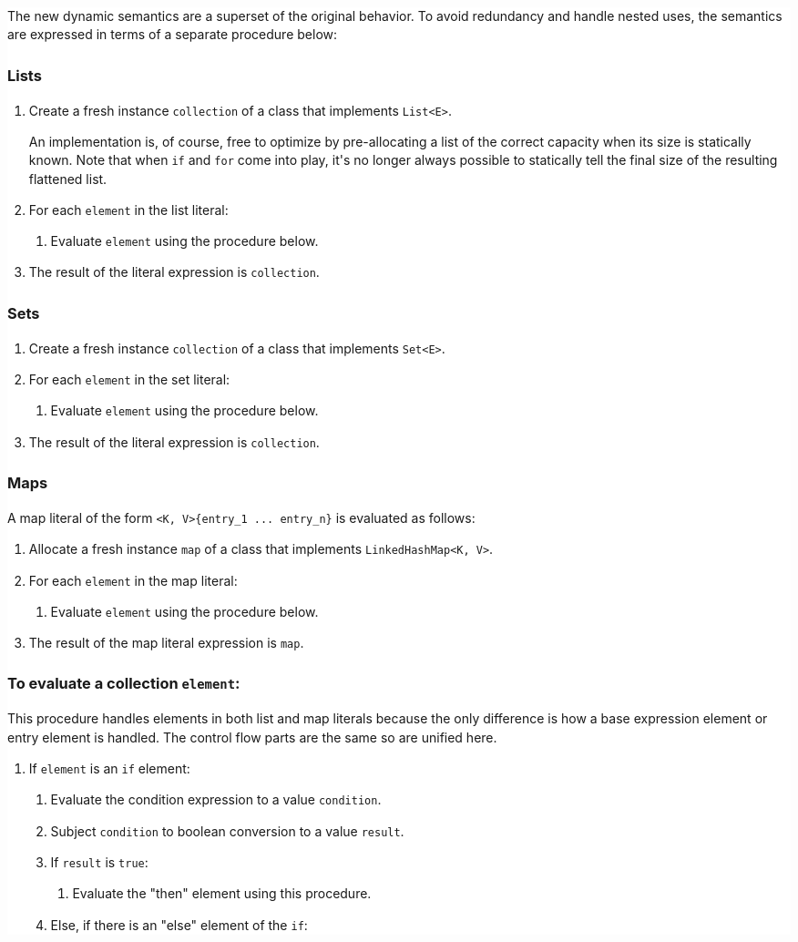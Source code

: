 The new dynamic semantics are a superset of the original behavior. To avoid
redundancy and handle nested uses, the semantics are expressed in terms of a
separate procedure below:

### Lists

1.  Create a fresh instance `collection` of a class that implements `List<E>`.

    An implementation is, of course, free to optimize by pre-allocating a list
    of the correct capacity when its size is statically known. Note that when
    `if` and `for` come into play, it's no longer always possible to statically
    tell the final size of the resulting flattened list.

1.  For each `element` in the list literal:

    1.  Evaluate `element` using the procedure below.

1.  The result of the literal expression is `collection`.

### Sets

1.  Create a fresh instance `collection` of a class that implements `Set<E>`.

1.  For each `element` in the set literal:

    1.  Evaluate `element` using the procedure below.

1.  The result of the literal expression is `collection`.

### Maps

A map literal of the form `<K, V>{entry_1 ... entry_n}` is evaluated as follows:

1.  Allocate a fresh instance `map` of a class that implements `LinkedHashMap<K,
    V>`.

1.  For each `element` in the map literal:

    1.  Evaluate `element` using the procedure below.

1.  The result of the map literal expression is `map`.

### To evaluate a collection `element`:

This procedure handles elements in both list and map literals because the only
difference is how a base expression element or entry element is handled. The
control flow parts are the same so are unified here.

1.  If `element` is an `if` element:

    1.  Evaluate the condition expression to a value `condition`.

    1.  Subject `condition` to boolean conversion to a value `result`.

    1.  If `result` is `true`:

        1.  Evaluate the "then" element using this procedure.

    1.  Else, if there is an "else" element of the `if`:
